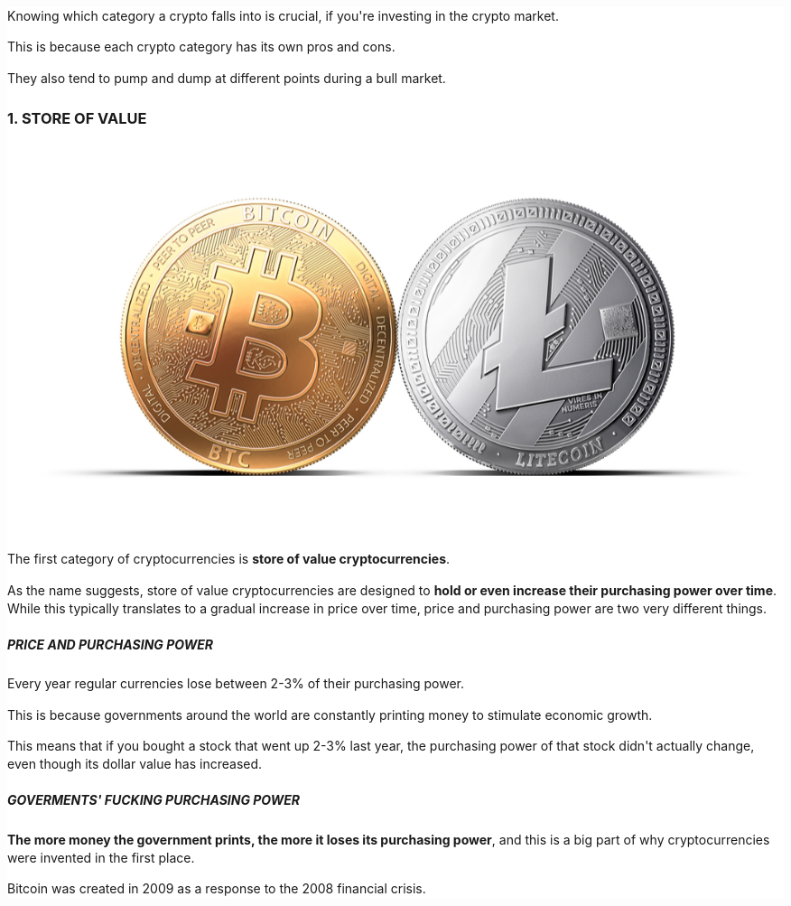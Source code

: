 Knowing which category a crypto falls into is crucial, if you're investing in the crypto market.

This is because each crypto category has its own pros and cons.

They also tend to pump and dump at different points during a bull market.

### 1. STORE OF VALUE
<center>
<img src="/images/posts/categories/value.jpg">
</center>

The first category of cryptocurrencies is **store of value cryptocurrencies**.

As the name suggests, store of value cryptocurrencies are designed to **hold or even increase their purchasing power over time**.
While this typically translates to a gradual increase in price over time, price and purchasing power are two very different things.

##### PRICE AND PURCHASING POWER
Every year regular currencies lose between 2-3% of their purchasing power.

This is because governments around the world are constantly printing money to stimulate economic growth.

This means that if you bought a stock that went up 2-3% last year, the purchasing power of that stock didn't actually change, even though its dollar value has increased.

##### GOVERMENTS' FUCKING PURCHASING POWER
**The more money the government prints, the more it loses its purchasing power**, and this is a big part of why cryptocurrencies were invented in the first place.

Bitcoin was created in 2009 as a response to the 2008 financial crisis.
